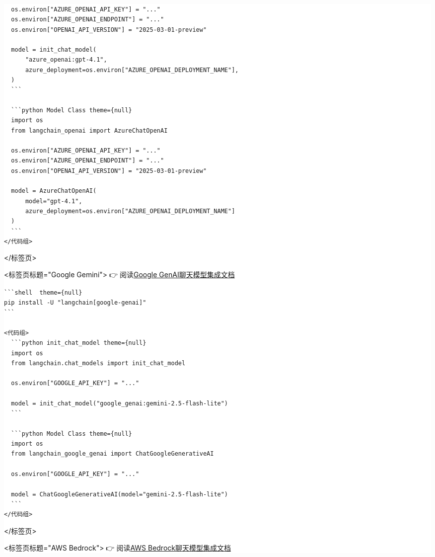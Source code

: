       os.environ["AZURE_OPENAI_API_KEY"] = "..."
      os.environ["AZURE_OPENAI_ENDPOINT"] = "..."
      os.environ["OPENAI_API_VERSION"] = "2025-03-01-preview"

      model = init_chat_model(
          "azure_openai:gpt-4.1",
          azure_deployment=os.environ["AZURE_OPENAI_DEPLOYMENT_NAME"],
      )
      ```

      ```python Model Class theme={null}
      import os
      from langchain_openai import AzureChatOpenAI

      os.environ["AZURE_OPENAI_API_KEY"] = "..."
      os.environ["AZURE_OPENAI_ENDPOINT"] = "..."
      os.environ["OPENAI_API_VERSION"] = "2025-03-01-preview"

      model = AzureChatOpenAI(
          model="gpt-4.1",
          azure_deployment=os.environ["AZURE_OPENAI_DEPLOYMENT_NAME"]
      )
      ```
    </代码组>
  </标签页>

  <标签页标题="Google Gemini">
    👉 阅读[Google GenAI聊天模型集成文档](/oss/python/integrations/chat/google_generative_ai/)

    ```shell  theme={null}
    pip install -U "langchain[google-genai]"
    ```

    <代码组>
      ```python init_chat_model theme={null}
      import os
      from langchain.chat_models import init_chat_model

      os.environ["GOOGLE_API_KEY"] = "..."

      model = init_chat_model("google_genai:gemini-2.5-flash-lite")
      ```

      ```python Model Class theme={null}
      import os
      from langchain_google_genai import ChatGoogleGenerativeAI

      os.environ["GOOGLE_API_KEY"] = "..."

      model = ChatGoogleGenerativeAI(model="gemini-2.5-flash-lite")
      ```
    </代码组>
  </标签页>

  <标签页标题="AWS Bedrock">
    👉 阅读[AWS Bedrock聊天模型集成文档](/oss/python/integrations/chat/bedrock/)
